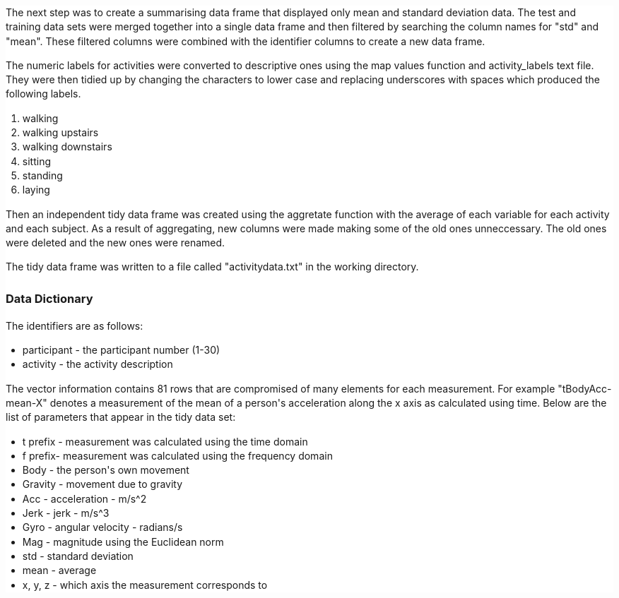<p>The next step was to create a summarising data frame that displayed only mean and standard deviation data. The test and training data sets were merged together into a single data frame and then filtered by searching the column names for "std" and "mean". These filtered columns were combined with the identifier columns to create a new data frame. </p>

<p>The numeric labels for activities were converted to descriptive ones using the map values function and activity_labels text file. They were then tidied up by changing the characters to lower case and replacing underscores with spaces which produced the following labels.</p>

<ol>
<li>walking<br></li>
<li>walking upstairs<br></li>
<li>walking downstairs<br></li>
<li>sitting<br></li>
<li>standing<br></li>
<li>laying<br></li>
</ol>

<p>Then an independent tidy data frame was created using the aggretate function with the average of each variable for each activity and each subject. As a result of aggregating, new columns were made making some of the old ones unneccessary. The old ones were deleted and the new ones were renamed.</p>

<p>The tidy data frame was written to a file called "activitydata.txt" in the working directory.</p>

<h3><a id="user-content-data-dictionary" class="anchor" href="#data-dictionary" aria-hidden="true"><span class="octicon octicon-link"></span></a>Data Dictionary</h3>

<p>The identifiers are as follows:</p>

<ul>
<li>participant - the participant number (1-30) </li>
<li>activity - the activity description</li>
</ul>

<p>The vector information contains 81 rows that are compromised of many elements for each measurement. For example "tBodyAcc-mean-X" denotes a measurement of the mean of a person's acceleration along the x axis as calculated using time. Below are the list of parameters that appear in the tidy data set:  </p>

<ul>
<li>t prefix - measurement was calculated using the time domain<br></li>
<li>f prefix- measurement was calculated using the frequency domain</li>
<li>Body - the person's own movement<br></li>
<li>Gravity - movement due to gravity<br></li>
<li>Acc - acceleration - m/s^2<br></li>
<li>Jerk - jerk - m/s^3<br></li>
<li>Gyro - angular velocity - radians/s<br></li>
<li>Mag - magnitude using the Euclidean norm</li>
<li>std - standard deviation<br></li>
<li>mean - average<br></li>
<li>x, y, z - which axis the measurement corresponds to<br></li>
</ul>
</article>
  </div>
